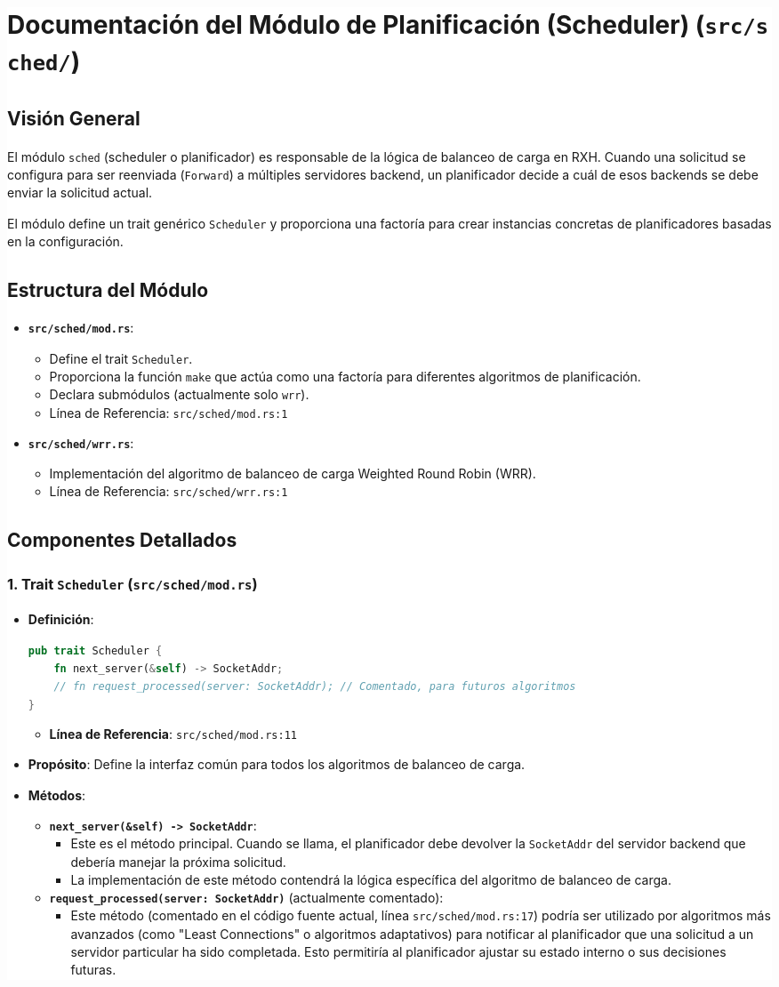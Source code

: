 # Documentación del Módulo de Planificación (Scheduler) (`src/sched/`)

## Visión General

El módulo `sched` (scheduler o planificador) es responsable de la lógica de balanceo de carga en RXH. Cuando una solicitud se configura para ser reenviada (`Forward`) a múltiples servidores backend, un planificador decide a cuál de esos backends se debe enviar la solicitud actual.

El módulo define un trait genérico `Scheduler` y proporciona una factoría para crear instancias concretas de planificadores basadas en la configuración.

## Estructura del Módulo

-   **`src/sched/mod.rs`**:
    -   Define el trait `Scheduler`.
    -   Proporciona la función `make` que actúa como una factoría para diferentes algoritmos de planificación.
    -   Declara submódulos (actualmente solo `wrr`).
    -   Línea de Referencia: `src/sched/mod.rs:1`

-   **`src/sched/wrr.rs`**:
    -   Implementación del algoritmo de balanceo de carga Weighted Round Robin (WRR).
    -   Línea de Referencia: `src/sched/wrr.rs:1`

## Componentes Detallados

### 1. Trait `Scheduler` (`src/sched/mod.rs`)

-   **Definición**:
    ```rust
    pub trait Scheduler {
        fn next_server(&self) -> SocketAddr;
        // fn request_processed(server: SocketAddr); // Comentado, para futuros algoritmos
    }
    ```
    -   **Línea de Referencia**: `src/sched/mod.rs:11`

-   **Propósito**: Define la interfaz común para todos los algoritmos de balanceo de carga.
-   **Métodos**:
    -   **`next_server(&self) -> SocketAddr`**:
        -   Este es el método principal. Cuando se llama, el planificador debe devolver la `SocketAddr` del servidor backend que debería manejar la próxima solicitud.
        -   La implementación de este método contendrá la lógica específica del algoritmo de balanceo de carga.
    -   **`request_processed(server: SocketAddr)`** (actualmente comentado):
        -   Este método (comentado en el código fuente actual, línea `src/sched/mod.rs:17`) podría ser utilizado por algoritmos más avanzados (como "Least Connections" o algoritmos adaptativos) para notificar al planificador que una solicitud a un servidor particular ha sido completada. Esto permitiría al planificador ajustar su estado interno o sus decisiones futuras.
